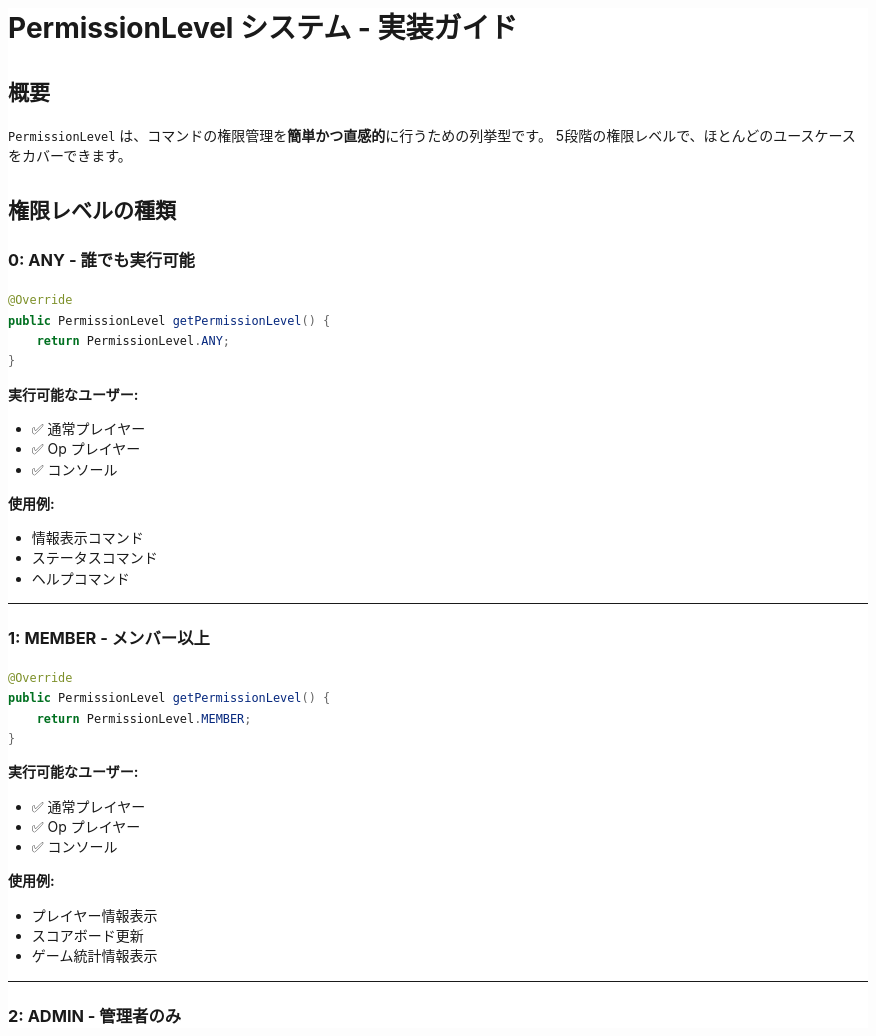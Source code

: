 # PermissionLevel システム - 実装ガイド

## 概要

`PermissionLevel` は、コマンドの権限管理を**簡単かつ直感的**に行うための列挙型です。
5段階の権限レベルで、ほとんどのユースケースをカバーできます。

## 権限レベルの種類

### 0: ANY - 誰でも実行可能

```java
@Override
public PermissionLevel getPermissionLevel() {
    return PermissionLevel.ANY;
}
```

**実行可能なユーザー:**
- ✅ 通常プレイヤー
- ✅ Op プレイヤー
- ✅ コンソール

**使用例:**
- 情報表示コマンド
- ステータスコマンド
- ヘルプコマンド

---

### 1: MEMBER - メンバー以上

```java
@Override
public PermissionLevel getPermissionLevel() {
    return PermissionLevel.MEMBER;
}
```

**実行可能なユーザー:**
- ✅ 通常プレイヤー
- ✅ Op プレイヤー
- ✅ コンソール

**使用例:**
- プレイヤー情報表示
- スコアボード更新
- ゲーム統計情報表示

---

### 2: ADMIN - 管理者のみ
